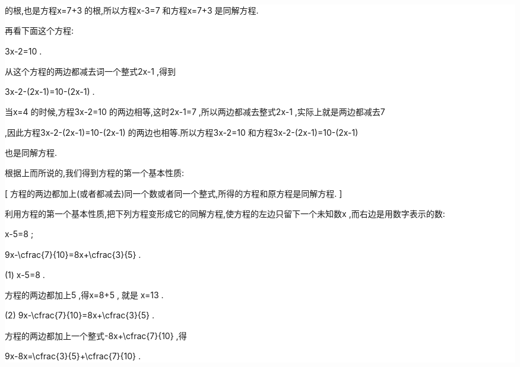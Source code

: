 的根,也是方程x=7+3
的根,所以方程x-3=7
和方程x=7+3
是同解方程.

再看下面这个方程:

3x-2=10
.

从这个方程的两边都减去词一个整式2x-1
,得到

3x-2-(2x-1)=10-(2x-1)
.

当x=4
的时候,方程3x-2=10
的两边相等,这时2x-1=7
,所以两边都减去整式2x-1
,实际上就是两边都减去7

,因此方程3x-2-(2x-1)=10-(2x-1)
的两边也相等.所以方程3x-2=10
和方程3x-2-(2x-1)=10-(2x-1)

也是同解方程.

根据上而所说的,我们得到方程的第一个基本性质:

 [
 方程的两边都加上(或者都减去)同一个数或者同一个整式,所得的方程和原方程是同解方程.
]

利用方程的第一个基本性质,把下列方程变形成它的同解方程,使方程的左边只留下一个未知数x
,而右边是用数字表示的数:

x-5=8
;

9x-\cfrac{7}{10}=8x+\cfrac{3}{5}
.

(1) x-5=8
.

 方程的两边都加上5
,得x=8+5
,
就是     x=13
.     

(2) 9x-\cfrac{7}{10}=8x+\cfrac{3}{5}
.

方程的两边都加上一个整式-8x+\cfrac{7}{10}
,得

9x-8x=\cfrac{3}{5}+\cfrac{7}{10}
.
